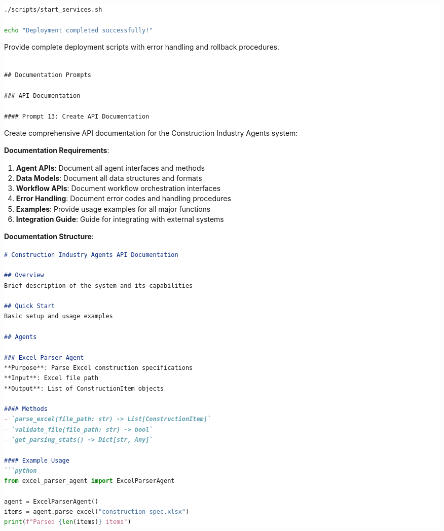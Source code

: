 ```bash
./scripts/start_services.sh

echo "Deployment completed successfully!"
```

Provide complete deployment scripts with error handling and rollback procedures.
```

## Documentation Prompts

### API Documentation

#### Prompt 13: Create API Documentation
```
Create comprehensive API documentation for the Construction Industry Agents system:

**Documentation Requirements**:
1. **Agent APIs**: Document all agent interfaces and methods
2. **Data Models**: Document all data structures and formats
3. **Workflow APIs**: Document workflow orchestration interfaces
4. **Error Handling**: Document error codes and handling procedures
5. **Examples**: Provide usage examples for all major functions
6. **Integration Guide**: Guide for integrating with external systems

**Documentation Structure**:
```markdown
# Construction Industry Agents API Documentation

## Overview
Brief description of the system and its capabilities

## Quick Start
Basic setup and usage examples

## Agents

### Excel Parser Agent
**Purpose**: Parse Excel construction specifications
**Input**: Excel file path
**Output**: List of ConstructionItem objects

#### Methods
- `parse_excel(file_path: str) -> List[ConstructionItem]`
- `validate_file(file_path: str) -> bool`
- `get_parsing_stats() -> Dict[str, Any]`

#### Example Usage
```python
from excel_parser_agent import ExcelParserAgent

agent = ExcelParserAgent()
items = agent.parse_excel("construction_spec.xlsx")
print(f"Parsed {len(items)} items")
```
